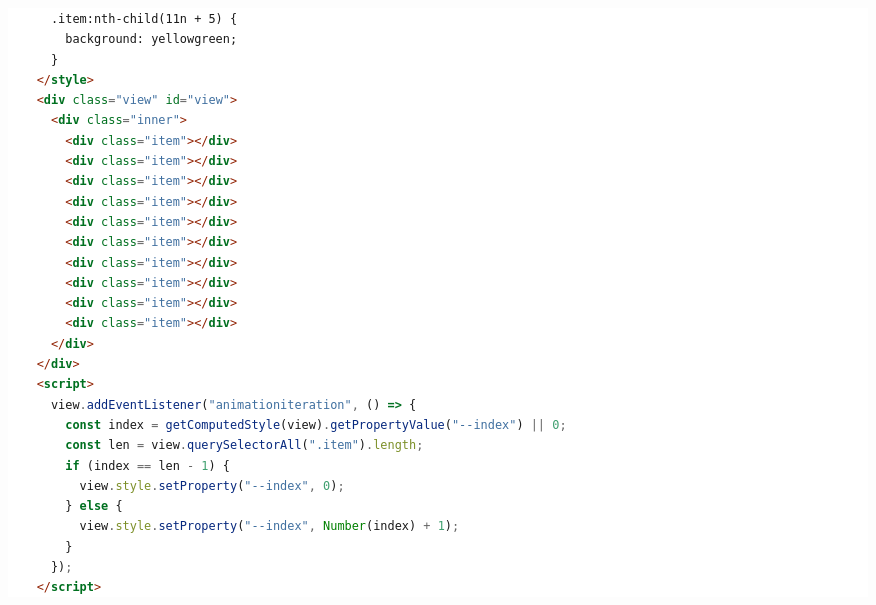 ```html
      .item:nth-child(11n + 5) {
        background: yellowgreen;
      }
    </style>
    <div class="view" id="view">
      <div class="inner">
        <div class="item"></div>
        <div class="item"></div>
        <div class="item"></div>
        <div class="item"></div>
        <div class="item"></div>
        <div class="item"></div>
        <div class="item"></div>
        <div class="item"></div>
        <div class="item"></div>
        <div class="item"></div>
      </div>
    </div>
    <script>
      view.addEventListener("animationiteration", () => {
        const index = getComputedStyle(view).getPropertyValue("--index") || 0;
        const len = view.querySelectorAll(".item").length;
        if (index == len - 1) {
          view.style.setProperty("--index", 0);
        } else {
          view.style.setProperty("--index", Number(index) + 1);
        }
      });
    </script>
```

